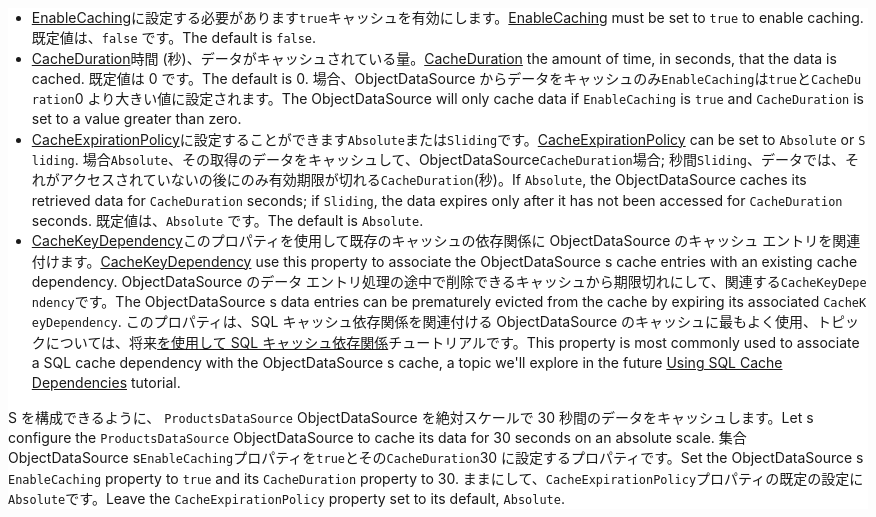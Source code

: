 - <span data-ttu-id="a4f73-238">[EnableCaching](https://msdn.microsoft.com/en-us/library/system.web.ui.webcontrols.objectdatasource.enablecaching.aspx)に設定する必要があります`true`キャッシュを有効にします。</span><span class="sxs-lookup"><span data-stu-id="a4f73-238">[EnableCaching](https://msdn.microsoft.com/en-us/library/system.web.ui.webcontrols.objectdatasource.enablecaching.aspx) must be set to `true` to enable caching.</span></span> <span data-ttu-id="a4f73-239">既定値は、`false` です。</span><span class="sxs-lookup"><span data-stu-id="a4f73-239">The default is `false`.</span></span>
- <span data-ttu-id="a4f73-240">[CacheDuration](https://msdn.microsoft.com/en-us/library/system.web.ui.webcontrols.objectdatasource.cacheduration.aspx)時間 (秒)、データがキャッシュされている量。</span><span class="sxs-lookup"><span data-stu-id="a4f73-240">[CacheDuration](https://msdn.microsoft.com/en-us/library/system.web.ui.webcontrols.objectdatasource.cacheduration.aspx) the amount of time, in seconds, that the data is cached.</span></span> <span data-ttu-id="a4f73-241">既定値は 0 です。</span><span class="sxs-lookup"><span data-stu-id="a4f73-241">The default is 0.</span></span> <span data-ttu-id="a4f73-242">場合、ObjectDataSource からデータをキャッシュのみ`EnableCaching`は`true`と`CacheDuration`0 より大きい値に設定されます。</span><span class="sxs-lookup"><span data-stu-id="a4f73-242">The ObjectDataSource will only cache data if `EnableCaching` is `true` and `CacheDuration` is set to a value greater than zero.</span></span>
- <span data-ttu-id="a4f73-243">[CacheExpirationPolicy](https://msdn.microsoft.com/en-us/library/system.web.ui.webcontrols.objectdatasource.cacheexpirationpolicy.aspx)に設定することができます`Absolute`または`Sliding`です。</span><span class="sxs-lookup"><span data-stu-id="a4f73-243">[CacheExpirationPolicy](https://msdn.microsoft.com/en-us/library/system.web.ui.webcontrols.objectdatasource.cacheexpirationpolicy.aspx) can be set to `Absolute` or `Sliding`.</span></span> <span data-ttu-id="a4f73-244">場合`Absolute`、その取得のデータをキャッシュして、ObjectDataSource`CacheDuration`場合; 秒間`Sliding`、データでは、それがアクセスされていないの後にのみ有効期限が切れる`CacheDuration`(秒)。</span><span class="sxs-lookup"><span data-stu-id="a4f73-244">If `Absolute`, the ObjectDataSource caches its retrieved data for `CacheDuration` seconds; if `Sliding`, the data expires only after it has not been accessed for `CacheDuration` seconds.</span></span> <span data-ttu-id="a4f73-245">既定値は、`Absolute` です。</span><span class="sxs-lookup"><span data-stu-id="a4f73-245">The default is `Absolute`.</span></span>
- <span data-ttu-id="a4f73-246">[CacheKeyDependency](https://msdn.microsoft.com/en-us/library/system.web.ui.webcontrols.objectdatasource.cachekeydependency.aspx)このプロパティを使用して既存のキャッシュの依存関係に ObjectDataSource のキャッシュ エントリを関連付けます。</span><span class="sxs-lookup"><span data-stu-id="a4f73-246">[CacheKeyDependency](https://msdn.microsoft.com/en-us/library/system.web.ui.webcontrols.objectdatasource.cachekeydependency.aspx) use this property to associate the ObjectDataSource s cache entries with an existing cache dependency.</span></span> <span data-ttu-id="a4f73-247">ObjectDataSource のデータ エントリ処理の途中で削除できるキャッシュから期限切れにして、関連する`CacheKeyDependency`です。</span><span class="sxs-lookup"><span data-stu-id="a4f73-247">The ObjectDataSource s data entries can be prematurely evicted from the cache by expiring its associated `CacheKeyDependency`.</span></span> <span data-ttu-id="a4f73-248">このプロパティは、SQL キャッシュ依存関係を関連付ける ObjectDataSource のキャッシュに最もよく使用、トピックについては、将来[を使用して SQL キャッシュ依存関係](using-sql-cache-dependencies-cs.md)チュートリアルです。</span><span class="sxs-lookup"><span data-stu-id="a4f73-248">This property is most commonly used to associate a SQL cache dependency with the ObjectDataSource s cache, a topic we'll explore in the future [Using SQL Cache Dependencies](using-sql-cache-dependencies-cs.md) tutorial.</span></span>

<span data-ttu-id="a4f73-249">S を構成できるように、 `ProductsDataSource` ObjectDataSource を絶対スケールで 30 秒間のデータをキャッシュします。</span><span class="sxs-lookup"><span data-stu-id="a4f73-249">Let s configure the `ProductsDataSource` ObjectDataSource to cache its data for 30 seconds on an absolute scale.</span></span> <span data-ttu-id="a4f73-250">集合 ObjectDataSource s`EnableCaching`プロパティを`true`とその`CacheDuration`30 に設定するプロパティです。</span><span class="sxs-lookup"><span data-stu-id="a4f73-250">Set the ObjectDataSource s `EnableCaching` property to `true` and its `CacheDuration` property to 30.</span></span> <span data-ttu-id="a4f73-251">ままにして、`CacheExpirationPolicy`プロパティの既定の設定に`Absolute`です。</span><span class="sxs-lookup"><span data-stu-id="a4f73-251">Leave the `CacheExpirationPolicy` property set to its default, `Absolute`.</span></span>

